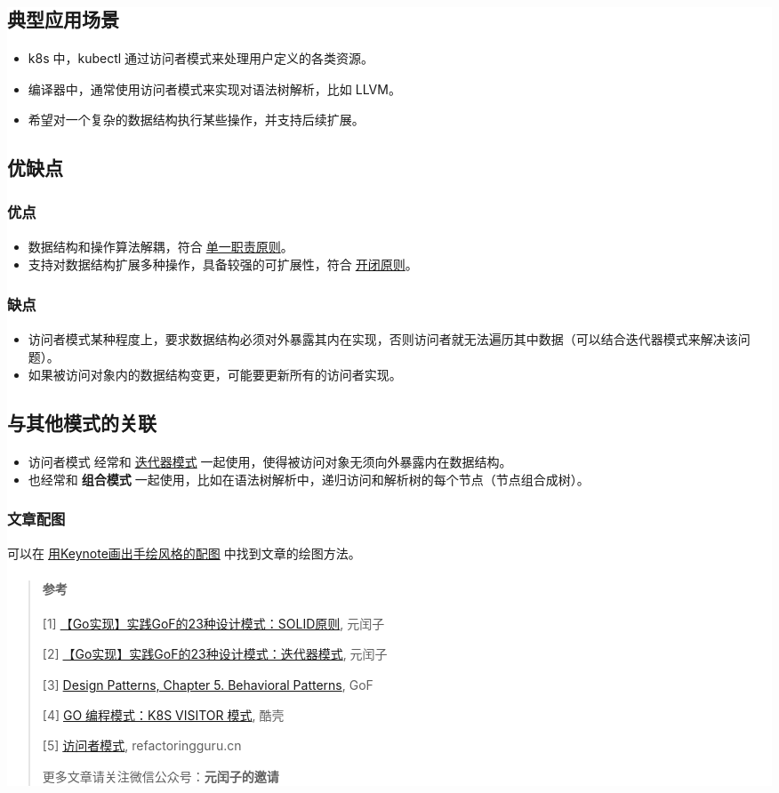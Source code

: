 ## 典型应用场景

- k8s 中，kubectl 通过访问者模式来处理用户定义的各类资源。

- 编译器中，通常使用访问者模式来实现对语法树解析，比如 LLVM。
- 希望对一个复杂的数据结构执行某些操作，并支持后续扩展。

## 优缺点

### 优点

- 数据结构和操作算法解耦，符合 [单一职责原则](https://mp.weixin.qq.com/s/s3aD4mK2Aw4v99tbCIe9HA)。
- 支持对数据结构扩展多种操作，具备较强的可扩展性，符合 [开闭原则](https://mp.weixin.qq.com/s/s3aD4mK2Aw4v99tbCIe9HA)。

### 缺点

- 访问者模式某种程度上，要求数据结构必须对外暴露其内在实现，否则访问者就无法遍历其中数据（可以结合迭代器模式来解决该问题）。
- 如果被访问对象内的数据结构变更，可能要更新所有的访问者实现。

## 与其他模式的关联

- 访问者模式 经常和 [迭代器模式](https://mp.weixin.qq.com/s/IFVH7VGaQQGmgr2nta7Pww) 一起使用，使得被访问对象无须向外暴露内在数据结构。
- 也经常和 **组合模式** 一起使用，比如在语法树解析中，递归访问和解析树的每个节点（节点组合成树）。

### 文章配图

可以在 [用Keynote画出手绘风格的配图](https://mp.weixin.qq.com/s/-sYW-oa6KzTR9LNdMWCSnQ) 中找到文章的绘图方法。

> #### 参考
>
> [1] [【Go实现】实践GoF的23种设计模式：SOLID原则](https://mp.weixin.qq.com/s/s3aD4mK2Aw4v99tbCIe9HA), 元闰子
>
> [2] [【Go实现】实践GoF的23种设计模式：迭代器模式](https://mp.weixin.qq.com/s/IFVH7VGaQQGmgr2nta7Pww), 元闰子
>
> [3] [Design Patterns, Chapter 5. Behavioral Patterns](https://learning.oreilly.com/library/view/design-patterns-elements/0201633612/), GoF
>
> [4] [GO 编程模式：K8S VISITOR 模式](https://coolshell.cn/articles/21263.html), 酷壳
>
> [5] [访问者模式](https://refactoringguru.cn/design-patterns/visitor), refactoringguru.cn
>
> 更多文章请关注微信公众号：**元闰子的邀请**
